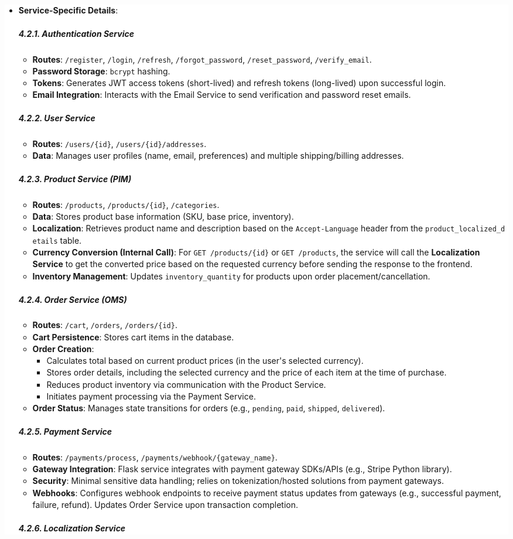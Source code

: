   * **Service-Specific Details**:

    ##### 4.2.1. Authentication Service

      * **Routes**: `/register`, `/login`, `/refresh`, `/forgot_password`, `/reset_password`, `/verify_email`.
      * **Password Storage**: `bcrypt` hashing.
      * **Tokens**: Generates JWT access tokens (short-lived) and refresh tokens (long-lived) upon successful login.
      * **Email Integration**: Interacts with the Email Service to send verification and password reset emails.

    ##### 4.2.2. User Service

      * **Routes**: `/users/{id}`, `/users/{id}/addresses`.
      * **Data**: Manages user profiles (name, email, preferences) and multiple shipping/billing addresses.

    ##### 4.2.3. Product Service (PIM)

      * **Routes**: `/products`, `/products/{id}`, `/categories`.
      * **Data**: Stores product base information (SKU, base price, inventory).
      * **Localization**: Retrieves product name and description based on the `Accept-Language` header from the `product_localized_details` table.
      * **Currency Conversion (Internal Call)**: For `GET /products/{id}` or `GET /products`, the service will call the **Localization Service** to get the converted price based on the requested currency before sending the response to the frontend.
      * **Inventory Management**: Updates `inventory_quantity` for products upon order placement/cancellation.

    ##### 4.2.4. Order Service (OMS)

      * **Routes**: `/cart`, `/orders`, `/orders/{id}`.
      * **Cart Persistence**: Stores cart items in the database.
      * **Order Creation**:
          * Calculates total based on current product prices (in the user's selected currency).
          * Stores order details, including the selected currency and the price of each item at the time of purchase.
          * Reduces product inventory via communication with the Product Service.
          * Initiates payment processing via the Payment Service.
      * **Order Status**: Manages state transitions for orders (e.g., `pending`, `paid`, `shipped`, `delivered`).

    ##### 4.2.5. Payment Service

      * **Routes**: `/payments/process`, `/payments/webhook/{gateway_name}`.
      * **Gateway Integration**: Flask service integrates with payment gateway SDKs/APIs (e.g., Stripe Python library).
      * **Security**: Minimal sensitive data handling; relies on tokenization/hosted solutions from payment gateways.
      * **Webhooks**: Configures webhook endpoints to receive payment status updates from gateways (e.g., successful payment, failure, refund). Updates Order Service upon transaction completion.

    ##### 4.2.6. Localization Service
